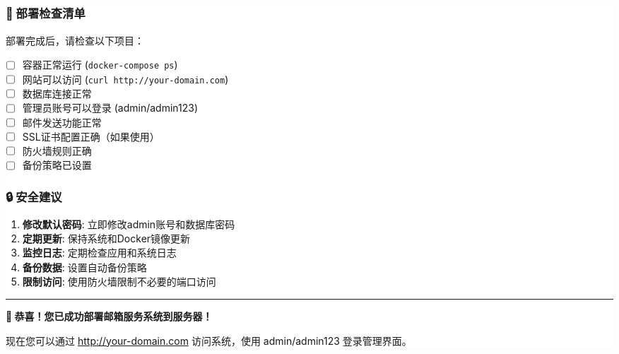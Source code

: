 ### 🎯 部署检查清单

部署完成后，请检查以下项目：

- [ ] 容器正常运行 (`docker-compose ps`)
- [ ] 网站可以访问 (`curl http://your-domain.com`)
- [ ] 数据库连接正常
- [ ] 管理员账号可以登录 (admin/admin123)
- [ ] 邮件发送功能正常
- [ ] SSL证书配置正确（如果使用）
- [ ] 防火墙规则正确
- [ ] 备份策略已设置

### 🔒 安全建议

1. **修改默认密码**: 立即修改admin账号和数据库密码
2. **定期更新**: 保持系统和Docker镜像更新
3. **监控日志**: 定期检查应用和系统日志
4. **备份数据**: 设置自动备份策略
5. **限制访问**: 使用防火墙限制不必要的端口访问

---

**🎉 恭喜！您已成功部署邮箱服务系统到服务器！**

现在您可以通过 http://your-domain.com 访问系统，使用 admin/admin123 登录管理界面。
